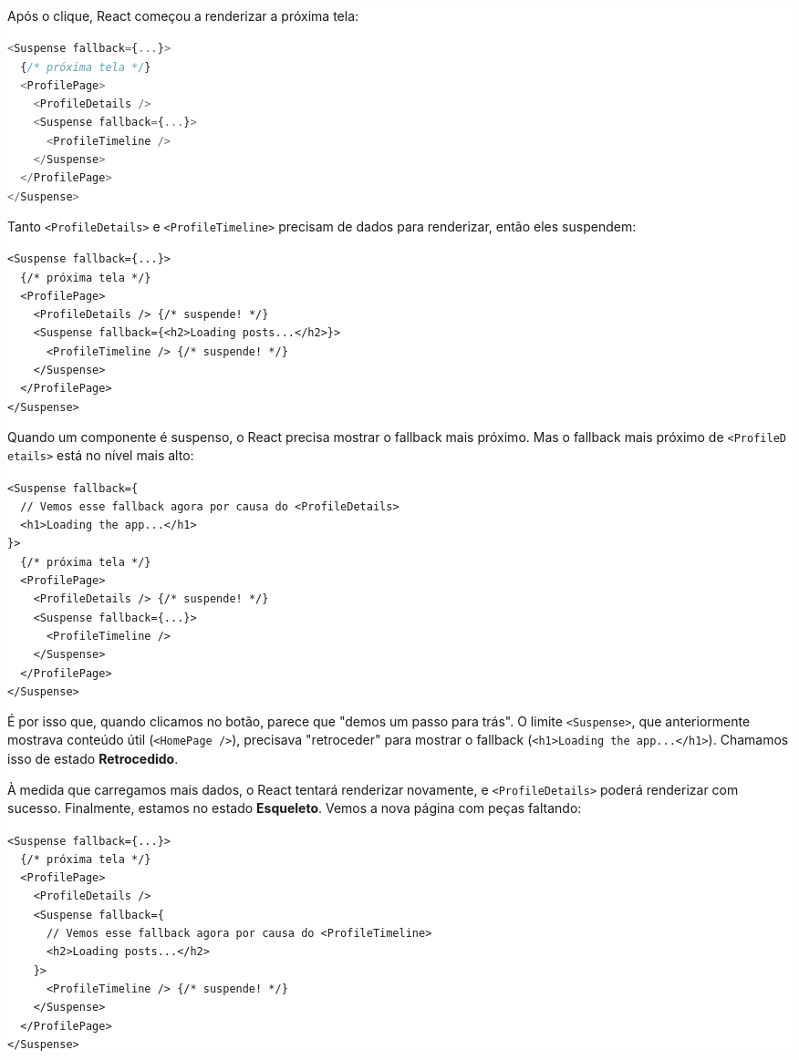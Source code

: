 Após o clique, React começou a renderizar a próxima tela:

```js
<Suspense fallback={...}>
  {/* próxima tela */}
  <ProfilePage>
    <ProfileDetails />
    <Suspense fallback={...}>
      <ProfileTimeline />
    </Suspense>
  </ProfilePage>
</Suspense>
```

Tanto `<ProfileDetails>` e `<ProfileTimeline>` precisam de dados para renderizar, então eles suspendem:

```js{4,6}
<Suspense fallback={...}>
  {/* próxima tela */}
  <ProfilePage>
    <ProfileDetails /> {/* suspende! */}
    <Suspense fallback={<h2>Loading posts...</h2>}>
      <ProfileTimeline /> {/* suspende! */}
    </Suspense>
  </ProfilePage>
</Suspense>
```

Quando um componente é suspenso, o React precisa mostrar o fallback mais próximo. Mas o fallback mais próximo de `<ProfileDetails>` está no nível mais alto:

```js{2,3,7}
<Suspense fallback={
  // Vemos esse fallback agora por causa do <ProfileDetails>
  <h1>Loading the app...</h1>
}>
  {/* próxima tela */}
  <ProfilePage>
    <ProfileDetails /> {/* suspende! */}
    <Suspense fallback={...}>
      <ProfileTimeline />
    </Suspense>
  </ProfilePage>
</Suspense>
```

É por isso que, quando clicamos no botão, parece que "demos um passo para trás". O limite `<Suspense>`, que anteriormente mostrava conteúdo útil (`<HomePage />`), precisava "retroceder" para mostrar o fallback (`<h1>Loading the app...</h1>`). Chamamos isso de estado **Retrocedido**.

À medida que carregamos mais dados, o React tentará renderizar novamente, e `<ProfileDetails>` poderá renderizar com sucesso. Finalmente, estamos no estado **Esqueleto**. Vemos a nova página com peças faltando:

```js{6,7,9}
<Suspense fallback={...}>
  {/* próxima tela */}
  <ProfilePage>
    <ProfileDetails />
    <Suspense fallback={
      // Vemos esse fallback agora por causa do <ProfileTimeline>
      <h2>Loading posts...</h2>
    }>
      <ProfileTimeline /> {/* suspende! */}
    </Suspense>
  </ProfilePage>
</Suspense>
```